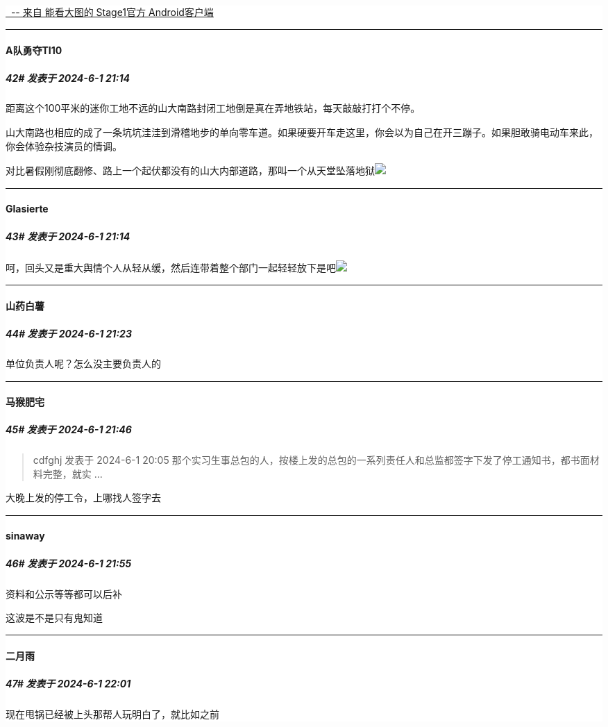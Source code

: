 [  -- 来自 能看大图的 Stage1官方 Android客户端](https://www.coolapk.com/apk/140634)


*****

####  A队勇夺TI10  
##### 42#       发表于 2024-6-1 21:14

距离这个100平米的迷你工地不远的山大南路封闭工地倒是真在弄地铁站，每天敲敲打打个不停。

山大南路也相应的成了一条坑坑洼洼到滑稽地步的单向零车道。如果硬要开车走这里，你会以为自己在开三蹦子。如果胆敢骑电动车来此，你会体验杂技演员的情调。

对比暑假刚彻底翻修、路上一个起伏都没有的山大内部道路，那叫一个从天堂坠落地狱<img src="https://static.saraba1st.com/image/smiley/face2017/152.png" referrerpolicy="no-referrer">

*****

####  Glasierte  
##### 43#       发表于 2024-6-1 21:14

呵，回头又是重大舆情个人从轻从缓，然后连带着整个部门一起轻轻放下是吧<img src="https://static.saraba1st.com/image/smiley/face2017/220.png" referrerpolicy="no-referrer">


*****

####  山药白薯  
##### 44#       发表于 2024-6-1 21:23

单位负责人呢？怎么没主要负责人的


*****

####  马猴肥宅  
##### 45#       发表于 2024-6-1 21:46

<blockquote>cdfghj 发表于 2024-6-1 20:05
那个实习生事总包的人，按楼上发的总包的一系列责任人和总监都签字下发了停工通知书，都书面材料完整，就实 ...</blockquote>
大晚上发的停工令，上哪找人签字去


*****

####  sinaway  
##### 46#       发表于 2024-6-1 21:55

资料和公示等等都可以后补

这波是不是只有鬼知道


*****

####  二月雨  
##### 47#       发表于 2024-6-1 22:01

现在甩锅已经被上头那帮人玩明白了，就比如之前
